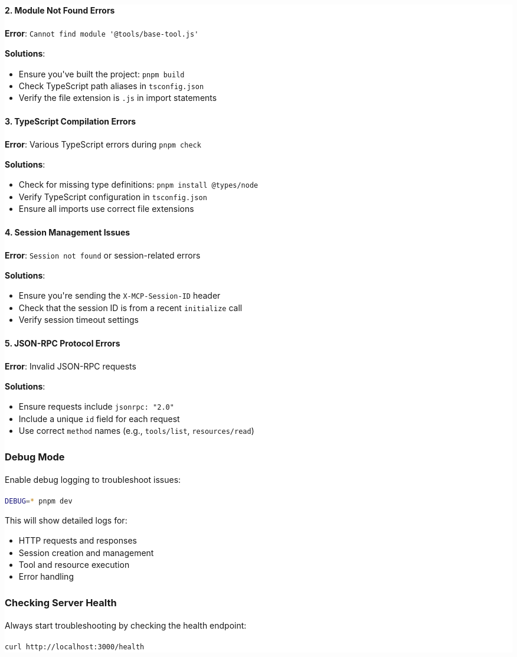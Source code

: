 #### 2. Module Not Found Errors

**Error**: `Cannot find module '@tools/base-tool.js'`

**Solutions**:
- Ensure you've built the project: `pnpm build`
- Check TypeScript path aliases in `tsconfig.json`
- Verify the file extension is `.js` in import statements

#### 3. TypeScript Compilation Errors

**Error**: Various TypeScript errors during `pnpm check`

**Solutions**:
- Check for missing type definitions: `pnpm install @types/node`
- Verify TypeScript configuration in `tsconfig.json`
- Ensure all imports use correct file extensions

#### 4. Session Management Issues

**Error**: `Session not found` or session-related errors

**Solutions**:
- Ensure you're sending the `X-MCP-Session-ID` header
- Check that the session ID is from a recent `initialize` call
- Verify session timeout settings

#### 5. JSON-RPC Protocol Errors

**Error**: Invalid JSON-RPC requests

**Solutions**:
- Ensure requests include `jsonrpc: "2.0"`
- Include a unique `id` field for each request
- Use correct `method` names (e.g., `tools/list`, `resources/read`)

### Debug Mode

Enable debug logging to troubleshoot issues:

```bash
DEBUG=* pnpm dev
```

This will show detailed logs for:
- HTTP requests and responses
- Session creation and management
- Tool and resource execution
- Error handling

### Checking Server Health

Always start troubleshooting by checking the health endpoint:

```bash
curl http://localhost:3000/health
```
